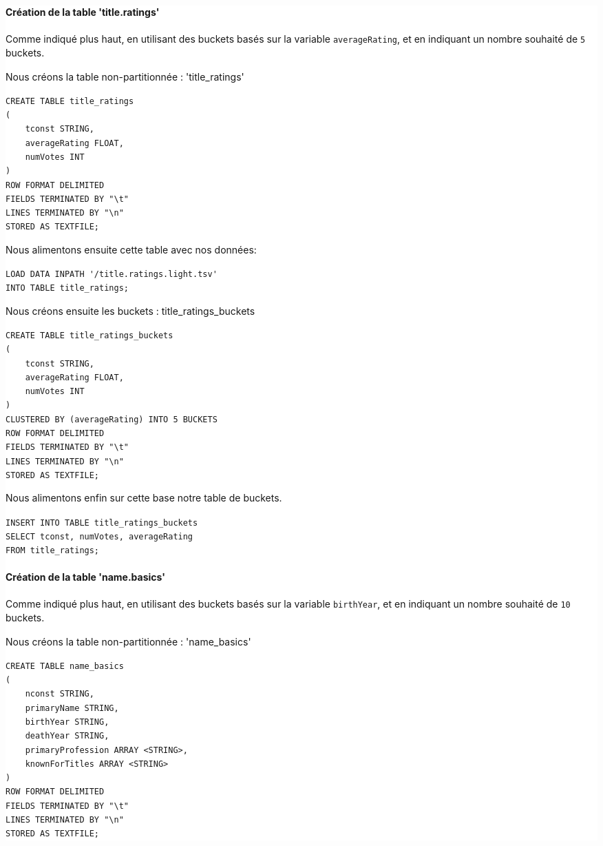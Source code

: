 #### Création de la table 'title.ratings'
Comme indiqué plus haut, en utilisant des buckets basés sur la variable `averageRating`, et en indiquant un nombre souhaité de `5` buckets.

Nous créons la table non-partitionnée : 'title_ratings'
```
CREATE TABLE title_ratings
(
    tconst STRING,
    averageRating FLOAT,
    numVotes INT
)
ROW FORMAT DELIMITED
FIELDS TERMINATED BY "\t"
LINES TERMINATED BY "\n"
STORED AS TEXTFILE;
```

Nous alimentons ensuite cette table avec nos données:
```
LOAD DATA INPATH '/title.ratings.light.tsv'
INTO TABLE title_ratings;
```

Nous créons ensuite les buckets : title_ratings_buckets

```
CREATE TABLE title_ratings_buckets
(
    tconst STRING,
    averageRating FLOAT,
    numVotes INT
)
CLUSTERED BY (averageRating) INTO 5 BUCKETS
ROW FORMAT DELIMITED
FIELDS TERMINATED BY "\t"
LINES TERMINATED BY "\n"
STORED AS TEXTFILE;
```

Nous alimentons enfin sur cette base notre table de buckets.
```
INSERT INTO TABLE title_ratings_buckets
SELECT tconst, numVotes, averageRating
FROM title_ratings;
```

#### Création de la table 'name.basics'
Comme indiqué plus haut, en utilisant des buckets basés sur la variable `birthYear`, et en indiquant un nombre souhaité de `10` buckets.

Nous créons la table non-partitionnée : 'name_basics'
```
CREATE TABLE name_basics
(
    nconst STRING,
    primaryName STRING,
    birthYear STRING,
    deathYear STRING,
    primaryProfession ARRAY <STRING>,
    knownForTitles ARRAY <STRING>
)
ROW FORMAT DELIMITED
FIELDS TERMINATED BY "\t"
LINES TERMINATED BY "\n"
STORED AS TEXTFILE;
```
